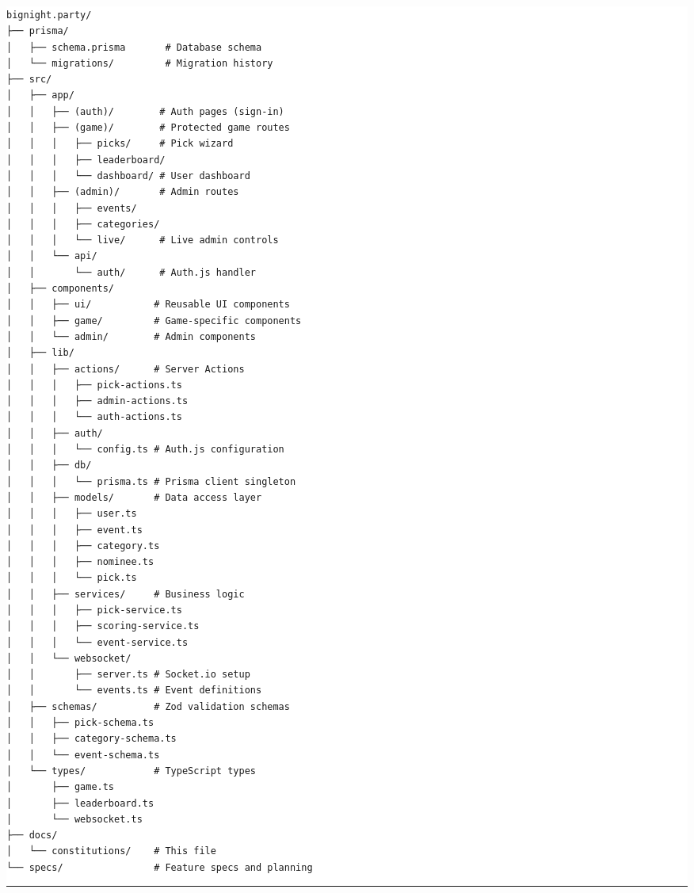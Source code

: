 ```
bignight.party/
├── prisma/
│   ├── schema.prisma       # Database schema
│   └── migrations/         # Migration history
├── src/
│   ├── app/
│   │   ├── (auth)/        # Auth pages (sign-in)
│   │   ├── (game)/        # Protected game routes
│   │   │   ├── picks/     # Pick wizard
│   │   │   ├── leaderboard/
│   │   │   └── dashboard/ # User dashboard
│   │   ├── (admin)/       # Admin routes
│   │   │   ├── events/
│   │   │   ├── categories/
│   │   │   └── live/      # Live admin controls
│   │   └── api/
│   │       └── auth/      # Auth.js handler
│   ├── components/
│   │   ├── ui/           # Reusable UI components
│   │   ├── game/         # Game-specific components
│   │   └── admin/        # Admin components
│   ├── lib/
│   │   ├── actions/      # Server Actions
│   │   │   ├── pick-actions.ts
│   │   │   ├── admin-actions.ts
│   │   │   └── auth-actions.ts
│   │   ├── auth/
│   │   │   └── config.ts # Auth.js configuration
│   │   ├── db/
│   │   │   └── prisma.ts # Prisma client singleton
│   │   ├── models/       # Data access layer
│   │   │   ├── user.ts
│   │   │   ├── event.ts
│   │   │   ├── category.ts
│   │   │   ├── nominee.ts
│   │   │   └── pick.ts
│   │   ├── services/     # Business logic
│   │   │   ├── pick-service.ts
│   │   │   ├── scoring-service.ts
│   │   │   └── event-service.ts
│   │   └── websocket/
│   │       ├── server.ts # Socket.io setup
│   │       └── events.ts # Event definitions
│   ├── schemas/          # Zod validation schemas
│   │   ├── pick-schema.ts
│   │   ├── category-schema.ts
│   │   └── event-schema.ts
│   └── types/            # TypeScript types
│       ├── game.ts
│       ├── leaderboard.ts
│       └── websocket.ts
├── docs/
│   └── constitutions/    # This file
└── specs/                # Feature specs and planning
```

---